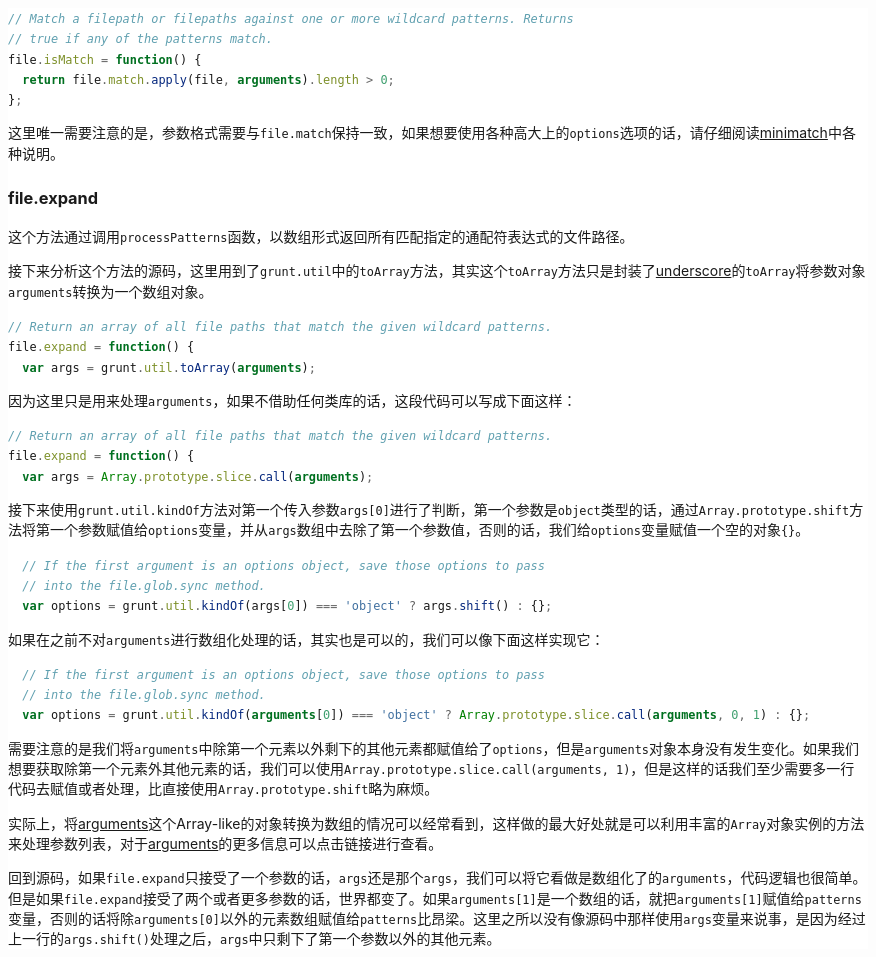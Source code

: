 ```javascript
// Match a filepath or filepaths against one or more wildcard patterns. Returns
// true if any of the patterns match.
file.isMatch = function() {
  return file.match.apply(file, arguments).length > 0;
};
```
这里唯一需要注意的是，参数格式需要与`file.match`保持一致，如果想要使用各种高大上的`options`选项的话，请仔细阅读[minimatch][]中各种说明。

### file.expand

这个方法通过调用`processPatterns`函数，以数组形式返回所有匹配指定的通配符表达式的文件路径。

接下来分析这个方法的源码，这里用到了`grunt.util`中的`toArray`方法，其实这个`toArray`方法只是封装了[underscore][]的`toArray`将参数对象`arguments`转换为一个数组对象。

```javascript
// Return an array of all file paths that match the given wildcard patterns.
file.expand = function() {
  var args = grunt.util.toArray(arguments);
```
因为这里只是用来处理`arguments`，如果不借助任何类库的话，这段代码可以写成下面这样：

```javascript
// Return an array of all file paths that match the given wildcard patterns.
file.expand = function() {
  var args = Array.prototype.slice.call(arguments);
```

接下来使用`grunt.util.kindOf`方法对第一个传入参数`args[0]`进行了判断，第一个参数是`object`类型的话，通过`Array.prototype.shift`方法将第一个参数赋值给`options`变量，并从`args`数组中去除了第一个参数值，否则的话，我们给`options`变量赋值一个空的对象`{}`。

```javascript
  // If the first argument is an options object, save those options to pass
  // into the file.glob.sync method.
  var options = grunt.util.kindOf(args[0]) === 'object' ? args.shift() : {};
```

如果在之前不对`arguments`进行数组化处理的话，其实也是可以的，我们可以像下面这样实现它：

```javascript
  // If the first argument is an options object, save those options to pass
  // into the file.glob.sync method.
  var options = grunt.util.kindOf(arguments[0]) === 'object' ? Array.prototype.slice.call(arguments, 0, 1) : {};
```

需要注意的是我们将`arguments`中除第一个元素以外剩下的其他元素都赋值给了`options`，但是`arguments`对象本身没有发生变化。如果我们想要获取除第一个元素外其他元素的话，我们可以使用`Array.prototype.slice.call(arguments, 1)`，但是这样的话我们至少需要多一行代码去赋值或者处理，比直接使用`Array.prototype.shift`略为麻烦。

实际上，将[arguments][]这个Array-like的对象转换为数组的情况可以经常看到，这样做的最大好处就是可以利用丰富的`Array`对象实例的方法来处理参数列表，对于[arguments][]的更多信息可以点击链接进行查看。

回到源码，如果`file.expand`只接受了一个参数的话，`args`还是那个`args`，我们可以将它看做是数组化了的`arguments`，代码逻辑也很简单。但是如果`file.expand`接受了两个或者更多参数的话，世界都变了。如果`arguments[1]`是一个数组的话，就把`arguments[1]`赋值给`patterns`变量，否则的话将除`arguments[0]`以外的元素数组赋值给`patterns`比昂梁。这里之所以没有像源码中那样使用`args`变量来说事，是因为经过上一行的`args.shift()`处理之后，`args`中只剩下了第一个参数以外的其他元素。


[glob]: https://github.com/isaacs/node-glob "node-glob"
[minimatch]: https://github.com/isaacs/minimatch "minimatch"
[npm]: http://npmjs.org "npm"
[findup-sync]: https://github.com/cowboy/node-findup-sync "node-findup-sync"
[js-yaml]: https://github.com/nodeca/js-yaml "js-yaml"
[yaml]: http://zh.wikipedia.org/zh-cn/yaml "yaml"
[rimraf]: https://github.com/isaacs/rimraf "rimraf"
[iconv-lite]: https://github.com/ashtuchkin/iconv-lite "iconv-lite"
[grunt]: http://gruntjs.com "grunt"
[yeoman]: http://yeoman.io "yeoman"
[path]: http://nodejs.org/api/path.html "path"
[fs]: http://nodejs.org/api/fs.html "file system"
[posix]: http://zh.wikipedia.org/wiki/posix "可移植操作系统接口"
[process]: http://nodejs.org/api/process.html "process"
[underscore]: http://underscorejs.org "underscore"
[arguments]: https://developer.mozilla.org/en-US/docs/Web/JavaScript/Reference/Functions_and_function_scope/arguments "arguments"
[BOM（Byte Order Mark）]: http://zh.wikipedia.org/zh-cn/%E4%BD%8D%E5%85%83%E7%B5%84%E9%A0%86%E5%BA%8F%E8%A8%98%E8%99%9F "字节顺序标记"
[JSON]: https://developer.mozilla.org/en-US/docs/Web/JavaScript/Reference/Global_Objects/JSON "JSON"